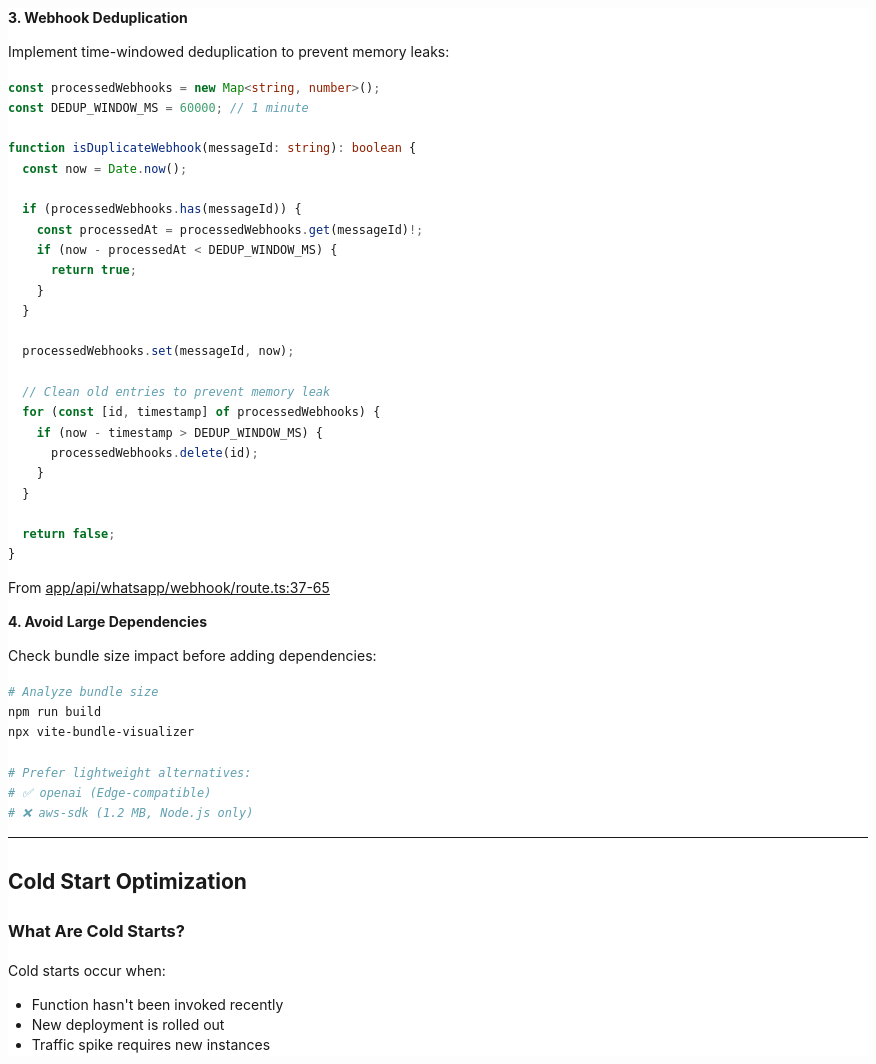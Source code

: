 **3. Webhook Deduplication**

Implement time-windowed deduplication to prevent memory leaks:

```typescript
const processedWebhooks = new Map<string, number>();
const DEDUP_WINDOW_MS = 60000; // 1 minute

function isDuplicateWebhook(messageId: string): boolean {
  const now = Date.now();

  if (processedWebhooks.has(messageId)) {
    const processedAt = processedWebhooks.get(messageId)!;
    if (now - processedAt < DEDUP_WINDOW_MS) {
      return true;
    }
  }

  processedWebhooks.set(messageId, now);

  // Clean old entries to prevent memory leak
  for (const [id, timestamp] of processedWebhooks) {
    if (now - timestamp > DEDUP_WINDOW_MS) {
      processedWebhooks.delete(id);
    }
  }

  return false;
}
```

From [app/api/whatsapp/webhook/route.ts:37-65](../../app/api/whatsapp/webhook/route.ts)

**4. Avoid Large Dependencies**

Check bundle size impact before adding dependencies:

```bash
# Analyze bundle size
npm run build
npx vite-bundle-visualizer

# Prefer lightweight alternatives:
# ✅ openai (Edge-compatible)
# ❌ aws-sdk (1.2 MB, Node.js only)
```

---

## Cold Start Optimization

### What Are Cold Starts?

Cold starts occur when:
- Function hasn't been invoked recently
- New deployment is rolled out
- Traffic spike requires new instances
